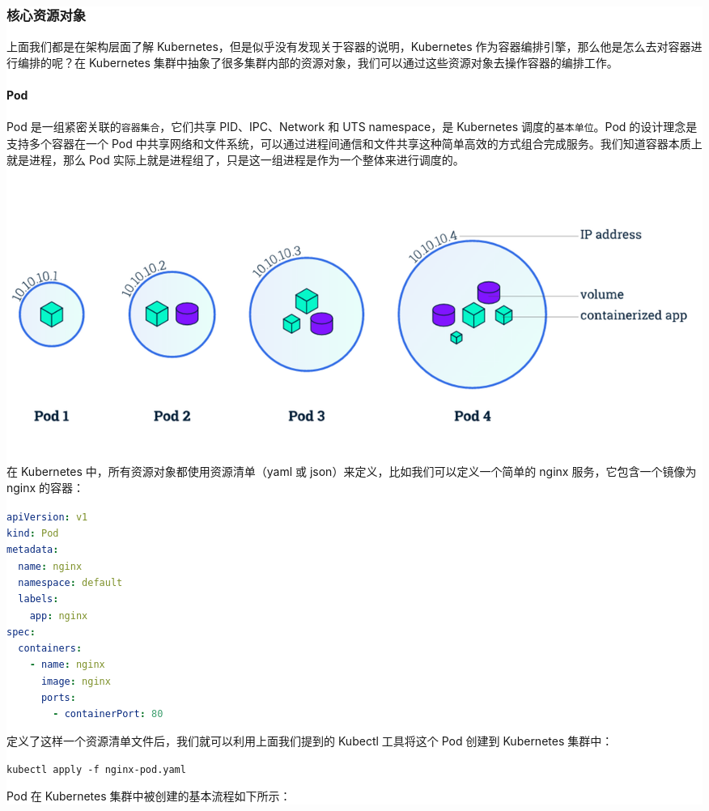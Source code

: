 
### 核心资源对象
上面我们都是在架构层面了解 Kubernetes，但是似乎没有发现关于容器的说明，Kubernetes 作为容器编排引擎，那么他是怎么去对容器进行编排的呢？在 Kubernetes 集群中抽象了很多集群内部的资源对象，我们可以通过这些资源对象去操作容器的编排工作。


#### Pod
Pod 是一组紧密关联的`容器集合`，它们共享 PID、IPC、Network 和 UTS namespace，是 Kubernetes 调度的`基本单位`。Pod 的设计理念是支持多个容器在一个 Pod 中共享网络和文件系统，可以通过进程间通信和文件共享这种简单高效的方式组合完成服务。我们知道容器本质上就是进程，那么 Pod 实际上就是进程组了，只是这一组进程是作为一个整体来进行调度的。

![20200510123112.png](./img/1_OF0dPxYbI7d4lG/1693830158923-a8ce747a-1b2a-409b-aede-b1e0f4c7876a-991413.png)

在 Kubernetes 中，所有资源对象都使用资源清单（yaml 或 json）来定义，比如我们可以定义一个简单的 nginx 服务，它包含一个镜像为 nginx 的容器：

```yaml
apiVersion: v1
kind: Pod
metadata:
  name: nginx
  namespace: default
  labels:
    app: nginx
spec:
  containers:
    - name: nginx
      image: nginx
      ports:
        - containerPort: 80
```

定义了这样一个资源清单文件后，我们就可以利用上面我们提到的 Kubectl 工具将这个 Pod 创建到 Kubernetes 集群中：

```shell
kubectl apply -f nginx-pod.yaml
```

Pod 在 Kubernetes 集群中被创建的基本流程如下所示：
